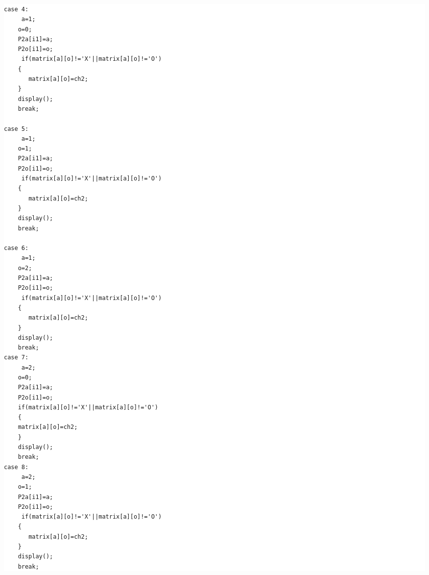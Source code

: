     case 4:
         a=1;
        o=0;
        P2a[i1]=a;
        P2o[i1]=o;
         if(matrix[a][o]!='X'||matrix[a][o]!='O')
        {
           matrix[a][o]=ch2;
        }
        display();
        break;

    case 5:
         a=1;
        o=1;
        P2a[i1]=a;
        P2o[i1]=o;
         if(matrix[a][o]!='X'||matrix[a][o]!='O')
        {
           matrix[a][o]=ch2;
        }
        display();
        break;

    case 6:
         a=1;
        o=2;
        P2a[i1]=a;
        P2o[i1]=o;
         if(matrix[a][o]!='X'||matrix[a][o]!='O')
        {
           matrix[a][o]=ch2;
        }
        display();
        break;
    case 7:
         a=2;
        o=0;
        P2a[i1]=a;
        P2o[i1]=o;
        if(matrix[a][o]!='X'||matrix[a][o]!='O')
        {
        matrix[a][o]=ch2;
        }
        display();
        break;
    case 8:
         a=2;
        o=1;
        P2a[i1]=a;
        P2o[i1]=o;
         if(matrix[a][o]!='X'||matrix[a][o]!='O')
        {
           matrix[a][o]=ch2;
        }
        display();
        break;
